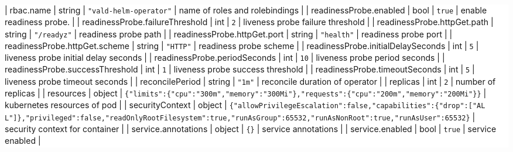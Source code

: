 | rbac.name                          | string | `"vald-helm-operator"`                                                                                                                                                         | name of roles and rolebindings                                                                                                   |
| readinessProbe.enabled             | bool   | `true`                                                                                                                                                                         | enable readiness probe.                                                                                                          |
| readinessProbe.failureThreshold    | int    | `2`                                                                                                                                                                            | liveness probe failure threshold                                                                                                 |
| readinessProbe.httpGet.path        | string | `"/readyz"`                                                                                                                                                                    | readiness probe path                                                                                                             |
| readinessProbe.httpGet.port        | string | `"health"`                                                                                                                                                                     | readiness probe port                                                                                                             |
| readinessProbe.httpGet.scheme      | string | `"HTTP"`                                                                                                                                                                       | readiness probe scheme                                                                                                           |
| readinessProbe.initialDelaySeconds | int    | `5`                                                                                                                                                                            | liveness probe initial delay seconds                                                                                             |
| readinessProbe.periodSeconds       | int    | `10`                                                                                                                                                                           | liveness probe period seconds                                                                                                    |
| readinessProbe.successThreshold    | int    | `1`                                                                                                                                                                            | liveness probe success threshold                                                                                                 |
| readinessProbe.timeoutSeconds      | int    | `5`                                                                                                                                                                            | liveness probe timeout seconds                                                                                                   |
| reconcilePeriod                    | string | `"1m"`                                                                                                                                                                         | reconcile duration of operator                                                                                                   |
| replicas                           | int    | `2`                                                                                                                                                                            | number of replicas                                                                                                               |
| resources                          | object | `{"limits":{"cpu":"300m","memory":"300Mi"},"requests":{"cpu":"200m","memory":"200Mi"}}`                                                                                        | kubernetes resources of pod                                                                                                      |
| securityContext                    | object | `{"allowPrivilegeEscalation":false,"capabilities":{"drop":["ALL"]},"privileged":false,"readOnlyRootFilesystem":true,"runAsGroup":65532,"runAsNonRoot":true,"runAsUser":65532}` | security context for container                                                                                                   |
| service.annotations                | object | `{}`                                                                                                                                                                           | service annotations                                                                                                              |
| service.enabled                    | bool   | `true`                                                                                                                                                                         | service enabled                                                                                                                  |